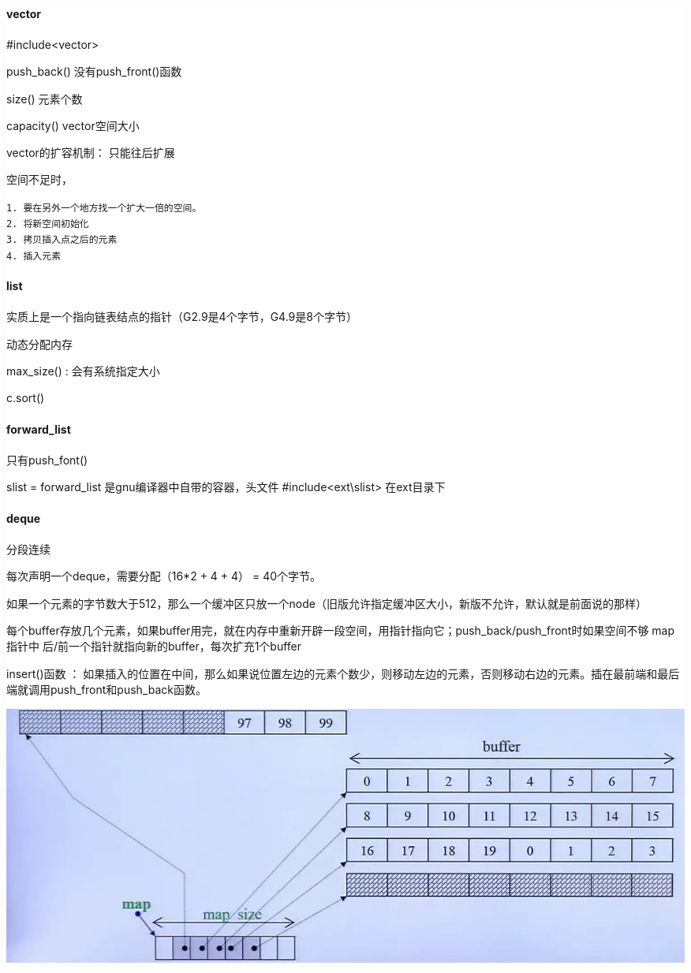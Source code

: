 #### vector

#include\<vector>

push_back() 没有push_front()函数

size() 元素个数

capacity()  vector空间大小

vector的扩容机制： 只能往后扩展

空间不足时，

	1. 要在另外一个地方找一个扩大一倍的空间。 
	2. 将新空间初始化
	3. 拷贝插入点之后的元素
	4. 插入元素

#### list

实质上是一个指向链表结点的指针（G2.9是4个字节，G4.9是8个字节）

动态分配内存

max_size() : 会有系统指定大小

c.sort()  



#### forward_list

只有push_font()

slist = forward_list 是gnu编译器中自带的容器，头文件 #include\<ext\slist> 在ext目录下



#### deque

分段连续

每次声明一个deque，需要分配（16*2 + 4 + 4） = 40个字节。

如果一个元素的字节数大于512，那么一个缓冲区只放一个node（旧版允许指定缓冲区大小，新版不允许，默认就是前面说的那样）

每个buffer存放几个元素，如果buffer用完，就在内存中重新开辟一段空间，用指针指向它；push_back/push_front时如果空间不够  map指针中 后/前一个指针就指向新的buffer，每次扩充1个buffer

insert()函数 ： 如果插入的位置在中间，那么如果说位置左边的元素个数少，则移动左边的元素，否则移动右边的元素。插在最前端和最后端就调用push_front和push_back函数。

![image-20220311230413799](img/image-20220311230413799.png)
